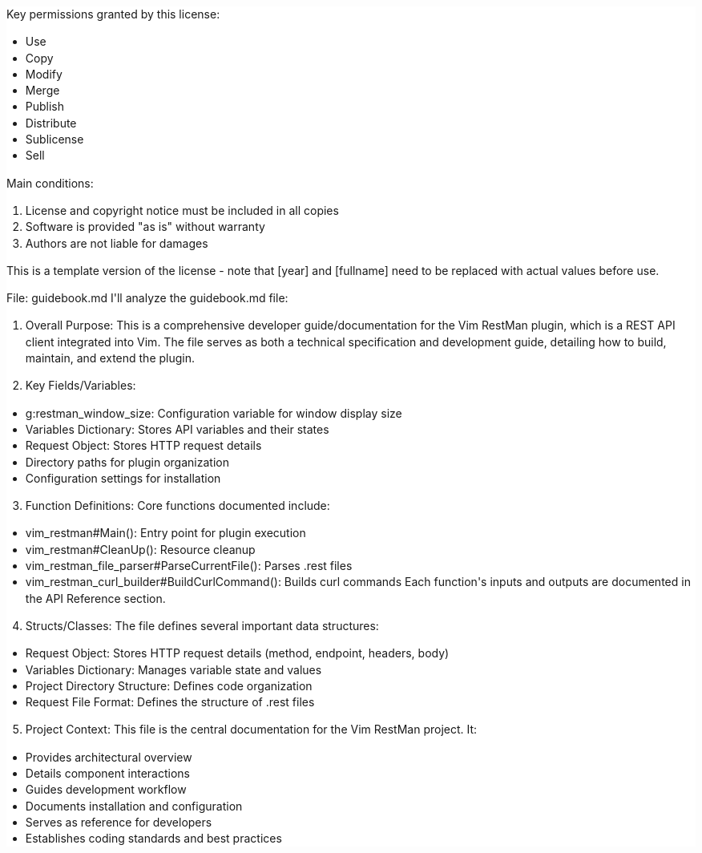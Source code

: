Key permissions granted by this license:
- Use
- Copy
- Modify
- Merge
- Publish
- Distribute
- Sublicense
- Sell

Main conditions:
1. License and copyright notice must be included in all copies
2. Software is provided "as is" without warranty
3. Authors are not liable for damages

This is a template version of the license - note that [year] and [fullname] need to be replaced with actual values before use.

File: guidebook.md
I'll analyze the guidebook.md file:

1. Overall Purpose:
This is a comprehensive developer guide/documentation for the Vim RestMan plugin, which is a REST API client integrated into Vim. The file serves as both a technical specification and development guide, detailing how to build, maintain, and extend the plugin.

2. Key Fields/Variables:
- g:restman_window_size: Configuration variable for window display size
- Variables Dictionary: Stores API variables and their states
- Request Object: Stores HTTP request details
- Directory paths for plugin organization
- Configuration settings for installation

3. Function Definitions:
Core functions documented include:
- vim_restman#Main(): Entry point for plugin execution
- vim_restman#CleanUp(): Resource cleanup
- vim_restman_file_parser#ParseCurrentFile(): Parses .rest files
- vim_restman_curl_builder#BuildCurlCommand(): Builds curl commands
Each function's inputs and outputs are documented in the API Reference section.

4. Structs/Classes:
The file defines several important data structures:
- Request Object: Stores HTTP request details (method, endpoint, headers, body)
- Variables Dictionary: Manages variable state and values
- Project Directory Structure: Defines code organization
- Request File Format: Defines the structure of .rest files

5. Project Context:
This file is the central documentation for the Vim RestMan project. It:
- Provides architectural overview
- Details component interactions
- Guides development workflow
- Documents installation and configuration
- Serves as reference for developers
- Establishes coding standards and best practices
